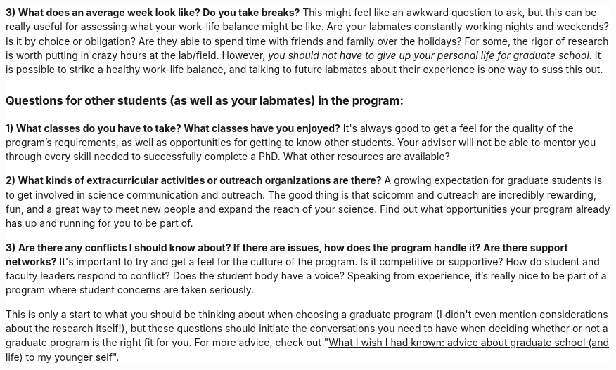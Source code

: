 **3) What does an average week look like? Do you take breaks?** 
This might feel like an awkward question to ask, but this can be really useful for assessing what your work-life balance might be like. Are your labmates constantly working nights and weekends? Is it by choice or obligation? Are they able to spend time with friends and family over the holidays? For some, the rigor of research is worth putting in crazy hours at the lab/field. However, *you should not have to give up your personal life for graduate school*. It is possible to strike a healthy work-life balance, and talking to future labmates about their experience is one way to suss this out.

### Questions for other students (as well as your labmates) in the program:


**1) What classes do you have to take? What classes have you enjoyed?**
It's always good to get a feel for the quality of the program’s requirements, as well as opportunities for getting to know other students. Your advisor will not be able to mentor you through every skill needed to successfully complete a PhD. What other resources are available?

**2) What kinds of extracurricular activities or outreach organizations are there?** 
A growing expectation for graduate students is to get involved in science communication and outreach. The good thing is that scicomm and outreach are incredibly rewarding, fun, and a great way to meet new people and expand the reach of your science. Find out what opportunities your program already has up and running for you to be part of.

**3) Are there any conflicts I should know about? If there are issues, how does the program handle it? Are there support networks?** 
It's important to try and get a feel for the culture of the program. Is it competitive or supportive? How do student and faculty leaders respond to conflict? Does the student body have a voice? Speaking from experience, it’s really nice to be part of a program where student concerns are taken seriously.

This is only a start to what you should be thinking about when choosing a graduate program (I didn't even mention considerations about the research itself!), but these questions should initiate the conversations you need to have when deciding whether or not a graduate program is the right fit for you. For more advice, check out "[What I wish I had known: advice about graduate school (and life) to my younger ](http://thatslifesci.com/2017-10-16-What-I-Wish-I-Had-Known-LHancock/)[self](http://thatslifesci.com/2017-10-16-What-I-Wish-I-Had-Known-LHancock/)".

